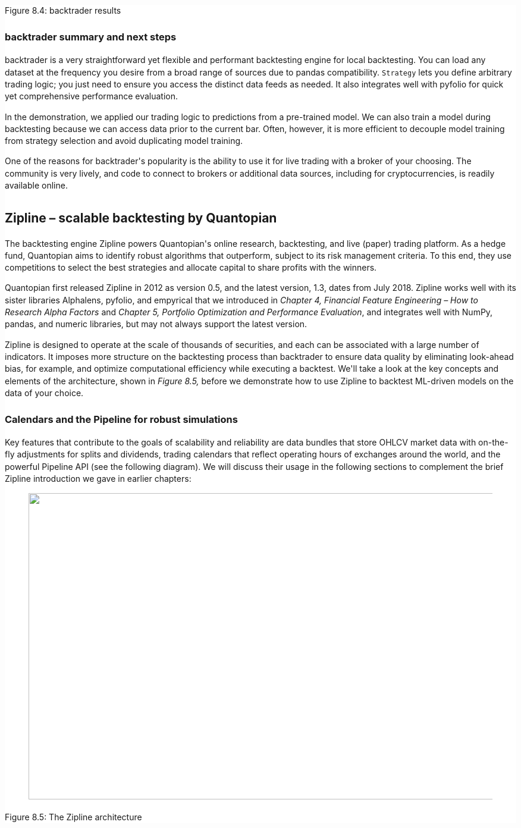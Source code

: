 Figure 8.4: backtrader results

### backtrader summary and next steps <a href="#idparadest-333" id="idparadest-333"></a>

backtrader is a very straightforward yet flexible and performant backtesting engine for local backtesting. You can load any dataset at the frequency you desire from a broad range of sources due to pandas compatibility. `Strategy` lets you define arbitrary trading logic; you just need to ensure you access the distinct data feeds as needed. It also integrates well with pyfolio for quick yet comprehensive performance evaluation.

In the demonstration, we applied our trading logic to predictions from a pre-trained model. We can also train a model during backtesting because we can access data prior to the current bar. Often, however, it is more efficient to decouple model training from strategy selection and avoid duplicating model training.

One of the reasons for backtrader's popularity is the ability to use it for live trading with a broker of your choosing. The community is very lively, and code to connect to brokers or additional data sources, including for cryptocurrencies, is readily available online.

## Zipline – scalable backtesting by Quantopian <a href="#idparadest-334" id="idparadest-334"></a>

The backtesting engine Zipline powers Quantopian's online research, backtesting, and live (paper) trading platform. As a hedge fund, Quantopian aims to identify robust algorithms that outperform, subject to its risk management criteria. To this end, they use competitions to select the best strategies and allocate capital to share profits with the winners.

Quantopian first released Zipline in 2012 as version 0.5, and the latest version, 1.3, dates from July 2018. Zipline works well with its sister libraries Alphalens, pyfolio, and empyrical that we introduced in _Chapter 4, Financial Feature Engineering – How to Research Alpha Factors_ and _Chapter 5, Portfolio Optimization and Performance Evaluation_, and integrates well with NumPy, pandas, and numeric libraries, but may not always support the latest version.

Zipline is designed to operate at the scale of thousands of securities, and each can be associated with a large number of indicators. It imposes more structure on the backtesting process than backtrader to ensure data quality by eliminating look-ahead bias, for example, and optimize computational efficiency while executing a backtest. We'll take a look at the key concepts and elements of the architecture, shown in _Figure 8.5,_ before we demonstrate how to use Zipline to backtest ML-driven models on the data of your choice.

### Calendars and the Pipeline for robust simulations <a href="#idparadest-335" id="idparadest-335"></a>

Key features that contribute to the goals of scalability and reliability are data bundles that store OHLCV market data with on-the-fly adjustments for splits and dividends, trading calendars that reflect operating hours of exchanges around the world, and the powerful Pipeline API (see the following diagram). We will discuss their usage in the following sections to complement the brief Zipline introduction we gave in earlier chapters:

<figure><img src="https://learning.oreilly.com/api/v2/epubs/urn:orm:book:9781839217715/files/Images/B15439_08_05.png" alt="" height="515" width="886"><figcaption></figcaption></figure>

Figure 8.5: The Zipline architecture
